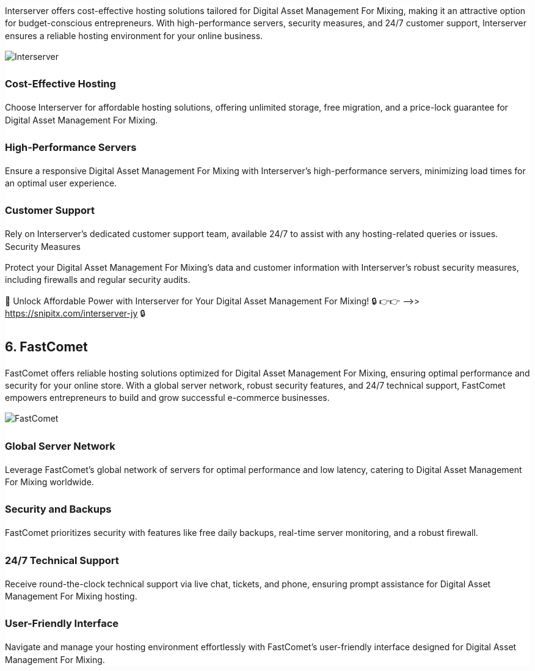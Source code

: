 Interserver offers cost-effective hosting solutions tailored for Digital Asset Management For Mixing, making it an attractive option for budget-conscious entrepreneurs. With high-performance servers, security measures, and 24/7 customer support, Interserver ensures a reliable hosting environment for your online business.

![Interserver](https://i.imgur.com/OM5dOEW.jpeg "Interserver Hosting")

### Cost-Effective Hosting
Choose Interserver for affordable hosting solutions, offering unlimited storage, free migration, and a price-lock guarantee for Digital Asset Management For Mixing.

### High-Performance Servers
Ensure a responsive Digital Asset Management For Mixing with Interserver’s high-performance servers, minimizing load times for an optimal user experience.

### Customer Support
Rely on Interserver’s dedicated customer support team, available 24/7 to assist with any hosting-related queries or issues.
Security Measures

Protect your Digital Asset Management For Mixing’s data and customer information with Interserver’s robust security measures, including firewalls and regular security audits.

💸 Unlock Affordable Power with Interserver for Your Digital Asset Management For Mixing! 🔒
👉👉 -->> https://snipitx.com/interserver-jy 🔒

## 6. FastComet

FastComet offers reliable hosting solutions optimized for Digital Asset Management For Mixing, ensuring optimal performance and security for your online store. With a global server network, robust security features, and 24/7 technical support, FastComet empowers entrepreneurs to build and grow successful e-commerce businesses.

![FastComet](https://i.imgur.com/7qgXuWp.png "FastComet Hosting")

### Global Server Network
Leverage FastComet’s global network of servers for optimal performance and low latency, catering to Digital Asset Management For Mixing worldwide.

### Security and Backups
FastComet prioritizes security with features like free daily backups, real-time server monitoring, and a robust firewall.

### 24/7 Technical Support
Receive round-the-clock technical support via live chat, tickets, and phone, ensuring prompt assistance for Digital Asset Management For Mixing hosting.

### User-Friendly Interface
Navigate and manage your hosting environment effortlessly with FastComet’s user-friendly interface designed for Digital Asset Management For Mixing.
